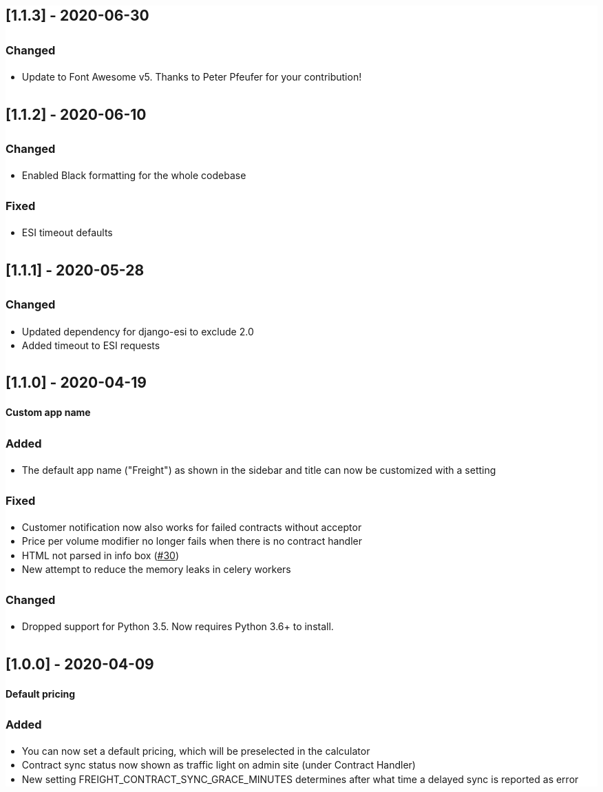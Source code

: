 ## [1.1.3] - 2020-06-30

### Changed

- Update to Font Awesome v5. Thanks to Peter Pfeufer for your contribution!

## [1.1.2] - 2020-06-10

### Changed

- Enabled Black formatting for the whole codebase

### Fixed

- ESI timeout defaults

## [1.1.1] - 2020-05-28

### Changed

- Updated dependency for django-esi to exclude 2.0
- Added timeout to ESI requests

## [1.1.0] - 2020-04-19

**Custom app name**

### Added

- The default app name ("Freight") as shown in the sidebar and title can now be customized with a setting

### Fixed

- Customer notification now also works for failed contracts without acceptor
- Price per volume modifier no longer fails when there is no contract handler
- HTML not parsed in info box ([#30](https://gitlab.com/ErikKalkoken/aa-freight/issues/21))
- New attempt to reduce the memory leaks in celery workers

### Changed

- Dropped support for Python 3.5. Now requires Python 3.6+ to install.

## [1.0.0] - 2020-04-09

**Default pricing**

### Added

- You can now set a default pricing, which will be preselected in the calculator
- Contract sync status now shown as traffic light on admin site (under Contract Handler)
- New setting FREIGHT_CONTRACT_SYNC_GRACE_MINUTES determines after what time a delayed sync is reported as error
